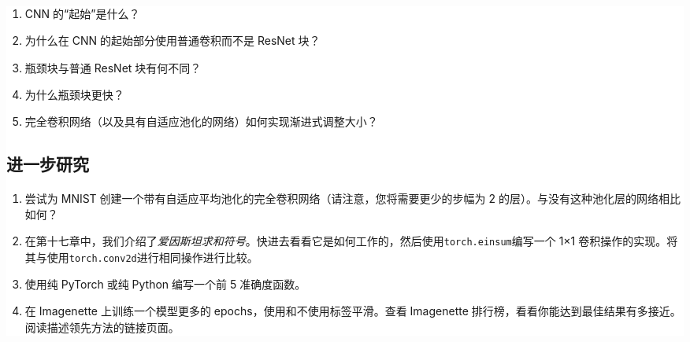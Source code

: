 1.  CNN 的“起始”是什么？

1.  为什么在 CNN 的起始部分使用普通卷积而不是 ResNet 块？

1.  瓶颈块与普通 ResNet 块有何不同？

1.  为什么瓶颈块更快？

1.  完全卷积网络（以及具有自适应池化的网络）如何实现渐进式调整大小？

## 进一步研究

1.  尝试为 MNIST 创建一个带有自适应平均池化的完全卷积网络（请注意，您将需要更少的步幅为 2 的层）。与没有这种池化层的网络相比如何？

1.  在第十七章中，我们介绍了*爱因斯坦求和符号*。快进去看看它是如何工作的，然后使用`torch.einsum`编写一个 1×1 卷积操作的实现。将其与使用`torch.conv2d`进行相同操作进行比较。

1.  使用纯 PyTorch 或纯 Python 编写一个前 5 准确度函数。

1.  在 Imagenette 上训练一个模型更多的 epochs，使用和不使用标签平滑。查看 Imagenette 排行榜，看看你能达到最佳结果有多接近。阅读描述领先方法的链接页面。
